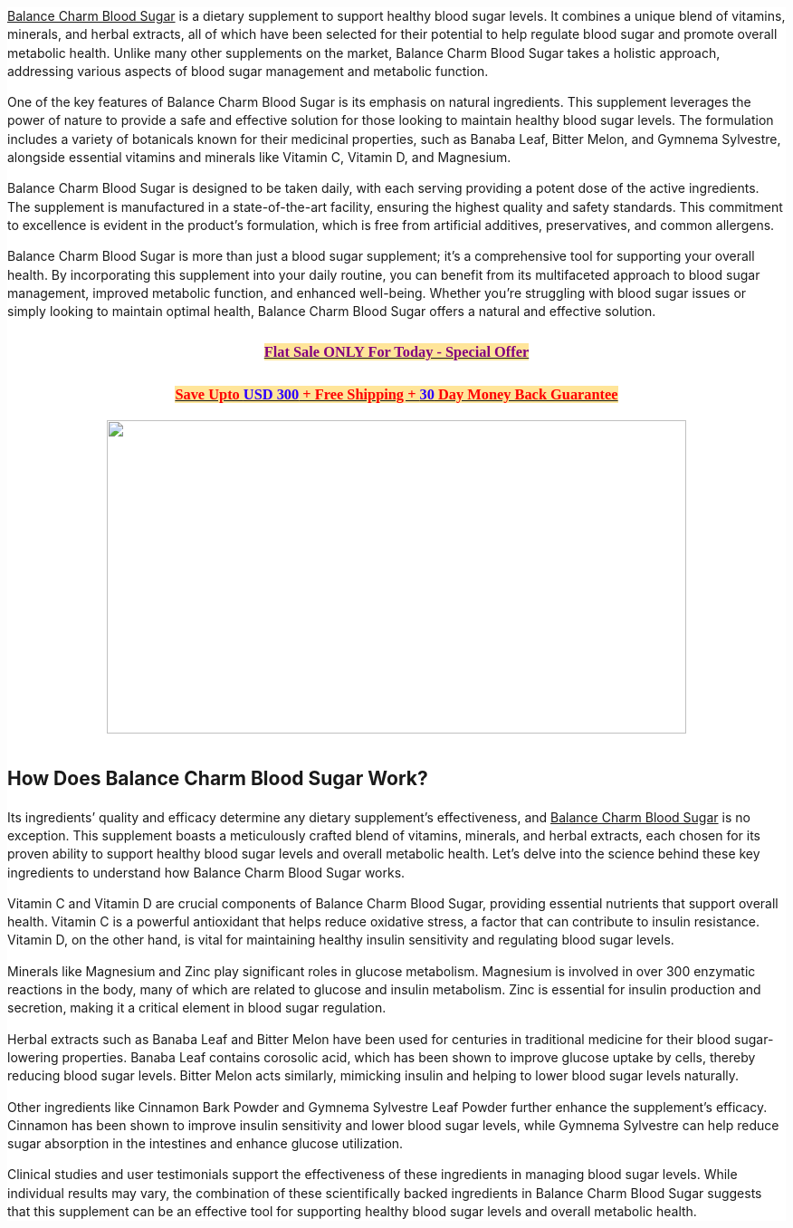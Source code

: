 <p><a href="https://balance-charm-blood-sugar-price.mystrikingly.com/">Balance Charm Blood Sugar</a> is a dietary supplement to support healthy blood sugar levels. It combines a unique blend of vitamins, minerals, and herbal extracts, all of which have been selected for their potential to help regulate blood sugar and promote overall metabolic health. Unlike many other supplements on the market, Balance Charm Blood Sugar takes a holistic approach, addressing various aspects of blood sugar management and metabolic function.</p>
<p>One of the key features of Balance Charm Blood Sugar is its emphasis on natural ingredients. This supplement leverages the power of nature to provide a safe and effective solution for those looking to maintain healthy blood sugar levels. The formulation includes a variety of botanicals known for their medicinal properties, such as Banaba Leaf, Bitter Melon, and Gymnema Sylvestre, alongside essential vitamins and minerals like Vitamin C, Vitamin D, and Magnesium.</p>
<p>Balance Charm Blood Sugar is designed to be taken daily, with each serving providing a potent dose of the active ingredients. The supplement is manufactured in a state-of-the-art facility, ensuring the highest quality and safety standards. This commitment to excellence is evident in the product&rsquo;s formulation, which is free from artificial additives, preservatives, and common allergens.</p>
<p>Balance Charm Blood Sugar is more than just a blood sugar supplement; it&rsquo;s a comprehensive tool for supporting your overall health. By incorporating this supplement into your daily routine, you can benefit from its multifaceted approach to blood sugar management, improved metabolic function, and enhanced well-being. Whether you&rsquo;re struggling with blood sugar issues or simply looking to maintain optimal health, Balance Charm Blood Sugar offers a natural and effective solution.</p>
<h3 style="text-align: center;"><a href="https://www.globalfitnessmart.com/get-balance-charm-blood-sugar"><strong style="background-color: #ffe599; color: #800180; font-family: georgia;">Flat Sale ONLY For Today - Special Offer</strong></a></h3>
<h3 style="text-align: center;"><a href="https://www.globalfitnessmart.com/get-balance-charm-blood-sugar"><strong style="background-color: #ffe599; color: red; font-family: georgia;">Save Upto </strong><strong style="background-color: #ffe599; color: #2b00fe; font-family: georgia;">USD 300</strong><strong style="background-color: #ffe599; color: red; font-family: georgia;">&nbsp;+ Free Shipping + </strong><strong style="background-color: #ffe599; color: #2b00fe; font-family: georgia;">30</strong><strong style="background-color: #ffe599; color: red; font-family: georgia;"> Day Money Back Guarantee</strong></a></h3>
<div class="separator" style="clear: both; text-align: center;"><a style="margin-left: 1em; margin-right: 1em;" href="https://www.globalfitnessmart.com/get-balance-charm-blood-sugar"><img src="https://blogger.googleusercontent.com/img/b/R29vZ2xl/AVvXsEidOczdsSe1uej9qYjBrMYkCneSdk2e3z-qvCSSV7WaIy1o__CnqcH-UzwenXqbya_aLuNW1LHvTeUTRUwmdQZeSD-TcNVjnHrG17LpvpQPXyb-PcNl0i3Zxi8Il7TSO8G7Ui1bjAlmtsVIO1E3vjHtzb3k0V8Iw83cAO6nGkdnTuyisEYEVxMtv4IZs_Vv/w640-h346/Balance%20Charm%20Blood%20Sugar%202.png" alt="" width="640" height="346" border="0" data-original-height="756" data-original-width="1400" /></a></div>
<h2 style="text-align: left;"><strong>How Does Balance Charm Blood Sugar Work?</strong></h2>
<p>Its ingredients&rsquo; quality and efficacy determine any dietary supplement&rsquo;s effectiveness, and <a href="https://balance-charm-blood-sugar-price.jimdosite.com/">Balance Charm Blood Sugar</a> is no exception. This supplement boasts a meticulously crafted blend of vitamins, minerals, and herbal extracts, each chosen for its proven ability to support healthy blood sugar levels and overall metabolic health. Let&rsquo;s delve into the science behind these key ingredients to understand how Balance Charm Blood Sugar works.</p>
<p>Vitamin C and Vitamin D are crucial components of Balance Charm Blood Sugar, providing essential nutrients that support overall health. Vitamin C is a powerful antioxidant that helps reduce oxidative stress, a factor that can contribute to insulin resistance. Vitamin D, on the other hand, is vital for maintaining healthy insulin sensitivity and regulating blood sugar levels.</p>
<p>Minerals like Magnesium and Zinc play significant roles in glucose metabolism. Magnesium is involved in over 300 enzymatic reactions in the body, many of which are related to glucose and insulin metabolism. Zinc is essential for insulin production and secretion, making it a critical element in blood sugar regulation.</p>
<p>Herbal extracts such as Banaba Leaf and Bitter Melon have been used for centuries in traditional medicine for their blood sugar-lowering properties. Banaba Leaf contains corosolic acid, which has been shown to improve glucose uptake by cells, thereby reducing blood sugar levels. Bitter Melon acts similarly, mimicking insulin and helping to lower blood sugar levels naturally.</p>
<p>Other ingredients like Cinnamon Bark Powder and Gymnema Sylvestre Leaf Powder further enhance the supplement&rsquo;s efficacy. Cinnamon has been shown to improve insulin sensitivity and lower blood sugar levels, while Gymnema Sylvestre can help reduce sugar absorption in the intestines and enhance glucose utilization.</p>
<p>Clinical studies and user testimonials support the effectiveness of these ingredients in managing blood sugar levels. While individual results may vary, the combination of these scientifically backed ingredients in Balance Charm Blood Sugar suggests that this supplement can be an effective tool for supporting healthy blood sugar levels and overall metabolic health.</p>